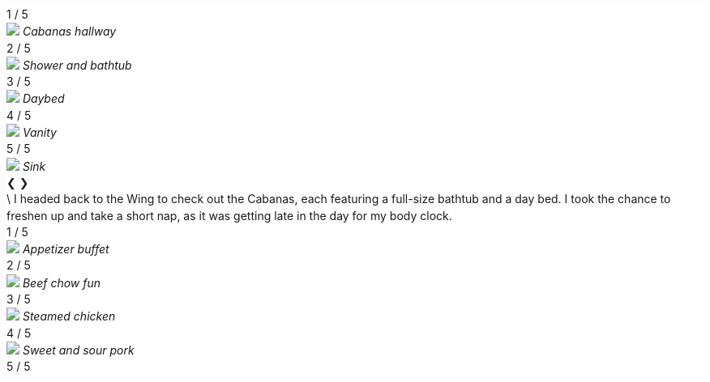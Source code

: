 <div class="slideshow-container">
<div class="mySlides29">
  <div class="numbertext">1 / 5</div>
  <img src="/images/cpa_f_2023/IMG_4980.JPEG" style="width:100%">
  <i>Cabanas hallway</i>
</div>
<div class="mySlides29">
  <div class="numbertext">2 / 5</div>
  <img src="/images/cpa_f_2023/IMG_4975.JPEG" style="width:100%">
  <i>Shower and bathtub</i>
</div>
<div class="mySlides29">
  <div class="numbertext">3 / 5</div>
  <img src="/images/cpa_f_2023/IMG_4976.JPEG" style="width:100%">
  <i>Daybed</i>
</div>
<div class="mySlides29">
  <div class="numbertext">4 / 5</div>
  <img src="/images/cpa_f_2023/IMG_4977.JPEG" style="width:100%">
  <i>Vanity</i>
</div>
<div class="mySlides29">
  <div class="numbertext">5 / 5</div>
  <img src="/images/cpa_f_2023/IMG_4979.JPEG" style="width:100%">
  <i>Sink</i>
</div>
<a class="prev" onclick="plusSlides(-1,29)">❮</a>
<a class="next" onclick="plusSlides(1,29)">❯</a>

</div>
\
I headed back to the Wing to check out the Cabanas, each featuring a full-size bathtub and a day bed. I took the chance to freshen up and take a short nap, as it was getting late in the day for my body clock. 

<div class="slideshow-container">
<div class="mySlides30">
  <div class="numbertext">1 / 5</div>
  <img src="/images/cpa_f_2023/IMG_4983.JPEG" style="width:100%">
  <i>Appetizer buffet</i>
</div>
<div class="mySlides30">
  <div class="numbertext">2 / 5</div>
  <img src="/images/cpa_f_2023/IMG_4984.JPEG" style="width:100%">
  <i>Beef chow fun</i>
</div>
<div class="mySlides30">
  <div class="numbertext">3 / 5</div>
  <img src="/images/cpa_f_2023/IMG_4988.JPEG" style="width:100%">
  <i>Steamed chicken</i>
</div>
<div class="mySlides30">
  <div class="numbertext">4 / 5</div>
  <img src="/images/cpa_f_2023/IMG_4989.JPEG" style="width:100%">
  <i>Sweet and sour pork</i>
</div>
<div class="mySlides30">
  <div class="numbertext">5 / 5</div>
